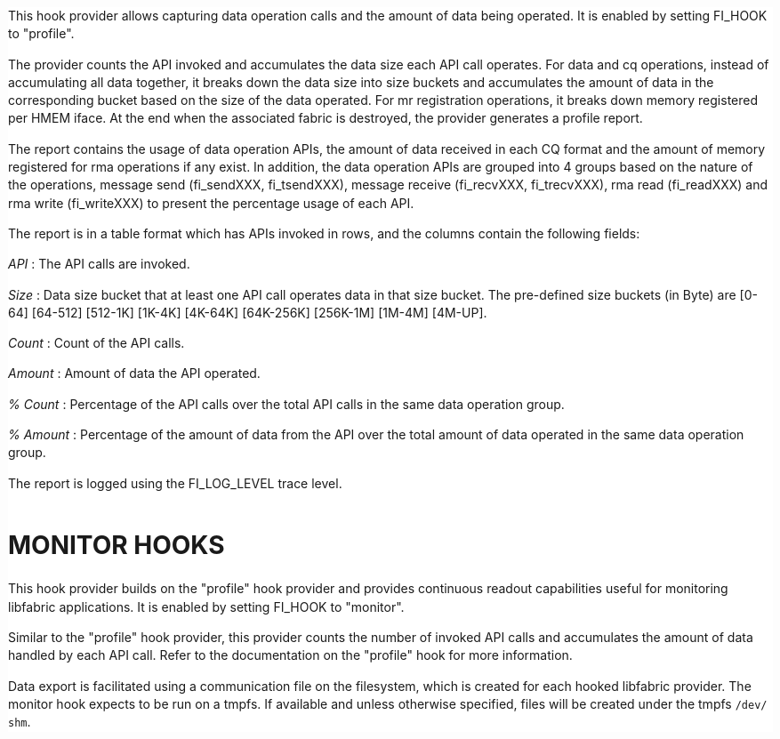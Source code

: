 This hook provider allows capturing data operation calls and the amount of
data being operated. It is enabled by setting FI_HOOK to "profile".

The provider counts the API invoked and accumulates the data size each API
call operates. For data and cq operations, instead of accumulating all data
together, it breaks down the data size into size buckets and accumulates
the amount of data in the corresponding bucket based on the size of the data
operated. For mr registration operations, it breaks down memory registered
per HMEM iface. At the end when the associated fabric is destroyed, the
provider generates a profile report.

The report contains the usage of data operation APIs, the amount of data
received in each CQ format and the amount of memory registered for rma
operations if any exist. In addition, the data operation APIs are grouped
into 4 groups based on the nature of the operations, message send (fi_sendXXX,
fi_tsendXXX), message receive (fi_recvXXX, fi_trecvXXX), rma read (fi_readXXX)
and rma write (fi_writeXXX) to present the percentage usage of each API.

The report is in a table format which has APIs invoked in rows, and the columns
contain the following fields:

*API*
: The API calls are invoked.

*Size*
: Data size bucket that at least one API call operates data in that size bucket.
  The pre-defined size buckets (in Byte) are [0-64] [64-512] [512-1K] [1K-4K]
  [4K-64K] [64K-256K] [256K-1M] [1M-4M] [4M-UP].

*Count*
: Count of the API calls.

*Amount*
: Amount of data the API operated.

*% Count*
: Percentage of the API calls over the total API calls in the same data operation
  group.

*% Amount*
: Percentage of the amount of data from the API over the total amount
  of data operated in the same data operation group.

The report is logged using the FI_LOG_LEVEL trace level.

# MONITOR HOOKS

This hook provider builds on the "profile" hook provider and provides continuous readout
capabilities useful for monitoring libfabric applications. It is enabled by setting
FI_HOOK to "monitor".

Similar to the "profile" hook provider, this provider counts the number of invoked API calls
and accumulates the amount of data handled by each API call. Refer to the documentation
on the "profile" hook for more information.

Data export is facilitated using a communication file on the filesystem, which is created for
each hooked libfabric provider. The monitor hook expects to be run on a tmpfs.
If available and unless otherwise specified, files will be created under the tmpfs `/dev/shm`.
